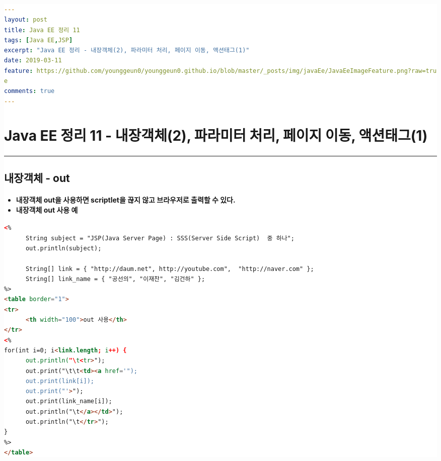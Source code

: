 ```yaml
---
layout: post
title: Java EE 정리 11
tags: [Java EE,JSP]
excerpt: "Java EE 정리 - 내장객체(2), 파라미터 처리, 페이지 이동, 액션태그(1)"
date: 2019-03-11
feature: https://github.com/younggeun0/younggeun0.github.io/blob/master/_posts/img/javaEe/JavaEeImageFeature.png?raw=true
comments: true
---
```

 
# Java EE 정리 11 - 내장객체(2), 파라미터 처리, 페이지 이동, 액션태그(1)

---

## 내장객체 - out

* **내장객체 out을 사용하면 scriptlet을 끊지 않고 브라우저로 출력할  수 있다.**
* **내장객체 out 사용 예**

```html
<%
      String subject = "JSP(Java Server Page) : SSS(Server Side Script)  중 하나";
      out.println(subject);
      
      String[] link = { "http://daum.net", http://youtube.com",  "http://naver.com" };
      String[] link_name = { "공선의", "이재찬", "김건하" };
%>
<table border="1">
<tr>
      <th width="100">out 사용</th>
</tr>
<%
for(int i=0; i<link.length; i++) {
      out.println("\t<tr>");
      out.print("\t\t<td><a href='");
      out.print(link[i]);
      out.print("'>");
      out.print(link_name[i]);
      out.println("\t</a></td>");
      out.println("\t</tr>");
}
%>
</table>
```
